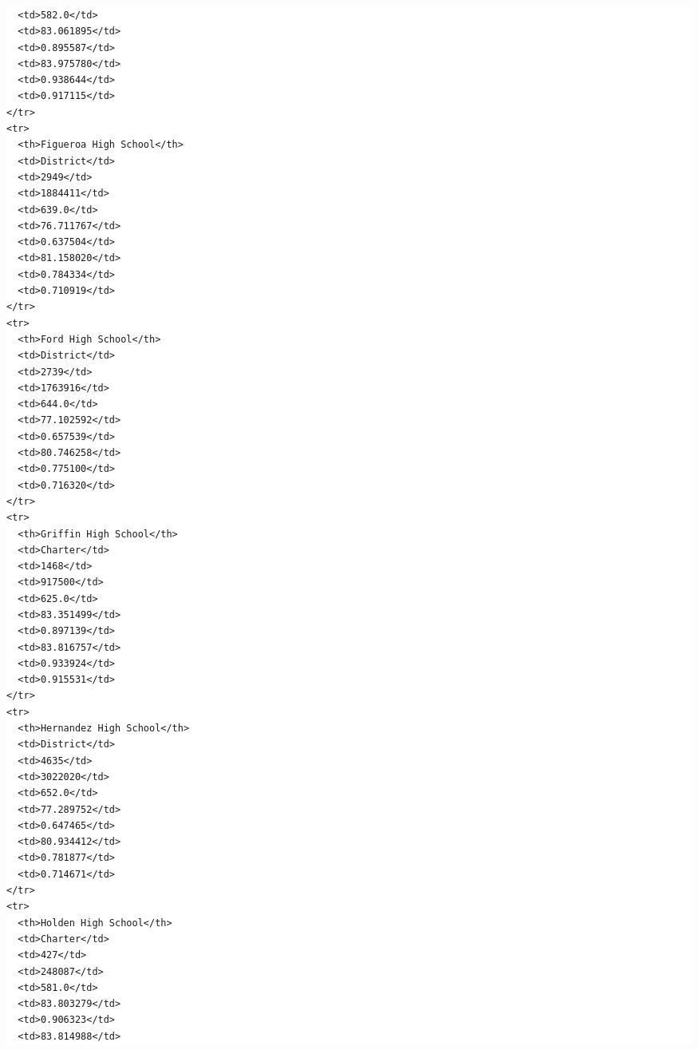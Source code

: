       <td>582.0</td>
      <td>83.061895</td>
      <td>0.895587</td>
      <td>83.975780</td>
      <td>0.938644</td>
      <td>0.917115</td>
    </tr>
    <tr>
      <th>Figueroa High School</th>
      <td>District</td>
      <td>2949</td>
      <td>1884411</td>
      <td>639.0</td>
      <td>76.711767</td>
      <td>0.637504</td>
      <td>81.158020</td>
      <td>0.784334</td>
      <td>0.710919</td>
    </tr>
    <tr>
      <th>Ford High School</th>
      <td>District</td>
      <td>2739</td>
      <td>1763916</td>
      <td>644.0</td>
      <td>77.102592</td>
      <td>0.657539</td>
      <td>80.746258</td>
      <td>0.775100</td>
      <td>0.716320</td>
    </tr>
    <tr>
      <th>Griffin High School</th>
      <td>Charter</td>
      <td>1468</td>
      <td>917500</td>
      <td>625.0</td>
      <td>83.351499</td>
      <td>0.897139</td>
      <td>83.816757</td>
      <td>0.933924</td>
      <td>0.915531</td>
    </tr>
    <tr>
      <th>Hernandez High School</th>
      <td>District</td>
      <td>4635</td>
      <td>3022020</td>
      <td>652.0</td>
      <td>77.289752</td>
      <td>0.647465</td>
      <td>80.934412</td>
      <td>0.781877</td>
      <td>0.714671</td>
    </tr>
    <tr>
      <th>Holden High School</th>
      <td>Charter</td>
      <td>427</td>
      <td>248087</td>
      <td>581.0</td>
      <td>83.803279</td>
      <td>0.906323</td>
      <td>83.814988</td>